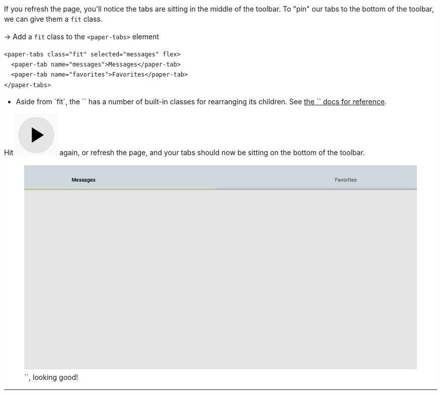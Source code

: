 If you refresh the page, you'll notice the tabs are sitting in the middle of the toolbar. To "pin" our tabs to the bottom of the toolbar, we can give them a <code>fit</code> class.

&rarr; Add a `fit` class to the `<paper-tabs>` element

```side-by-side
<paper-tabs class="fit" selected="messages" flex>
  <paper-tab name="messages">Messages</paper-tab>
  <paper-tab name="favorites">Favorites</paper-tab>
</paper-tabs>
```

<ul class="side-by-side">
  <li>Aside from `fit`, the `<core-toolbar>` has a number of built-in classes for rearranging its children. See <a href="http://www.polymer-project.org/docs/elements/core-elements.html#core-toolbar">the `<core-toolbar>` docs for reference</a>.</li>
</ul>

Hit <img src="img/runbutton.png" class="icon"> again, or refresh the page, and your tabs should now be sitting on the bottom of the toolbar.

<figure>
  <img src="img/s2-paper-tabs.png">
  <figcaption>`<paper-tabs>`, looking good!</figcaption>
</figure>

<hr>
